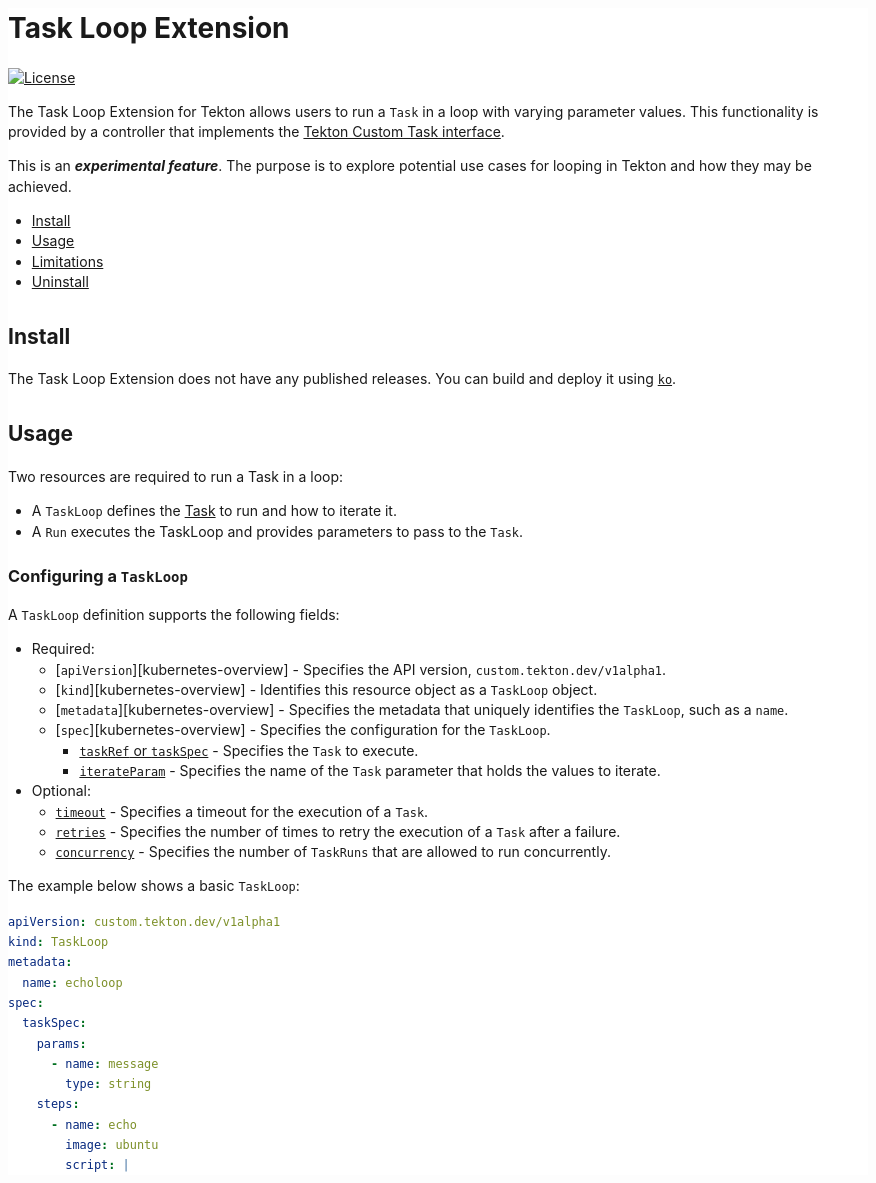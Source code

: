 # Task Loop Extension

[![License](https://img.shields.io/badge/License-Apache%202.0-blue.svg)](LICENSE)

The Task Loop Extension for Tekton allows users to run a `Task` in a loop with varying parameter values.
This functionality is provided by a controller that implements the [Tekton Custom Task interface](https://github.com/tektoncd/pipeline/blob/master/docs/runs.md).

This is an **_experimental feature_**.  The purpose is to explore potential use cases for looping in Tekton and how they may be achieved.

- [Install](#install)
- [Usage](#usage)
- [Limitations](#limitations)
- [Uninstall](#uninstall)

## Install

The Task Loop Extension does not have any published releases.  You can build and deploy it using [`ko`](https://github.com/google/ko).

## Usage

Two resources are required to run a Task in a loop:

* A `TaskLoop` defines the [Task](https://github.com/tektoncd/pipeline/blob/master/docs/tasks.md) to run and how to iterate it.
* A `Run` executes the TaskLoop and provides parameters to pass to the `Task`.

### Configuring a `TaskLoop`

A `TaskLoop` definition supports the following fields:

- Required:
  - [`apiVersion`][kubernetes-overview] - Specifies the API version, `custom.tekton.dev/v1alpha1`.
  - [`kind`][kubernetes-overview] - Identifies this resource object as a `TaskLoop` object.
  - [`metadata`][kubernetes-overview] - Specifies the metadata that uniquely identifies the `TaskLoop`, such as a `name`.
  - [`spec`][kubernetes-overview] - Specifies the configuration for the `TaskLoop`.
    - [`taskRef` or `taskSpec`](#specifying-the-target-task) - Specifies the `Task` to execute.
    - [`iterateParam`](#specifying-the-iteration-parameter) - Specifies the name of the `Task` parameter that holds the values to iterate.
- Optional:
  - [`timeout`](#specifying-a-timeout) - Specifies a timeout for the execution of a `Task`.
  - [`retries`](#specifying-retries) - Specifies the number of times to retry the execution of a `Task` after a failure.
  - [`concurrency`](#specifying-concurrency) - Specifies the number of `TaskRuns` that are allowed to run concurrently.

The example below shows a basic `TaskLoop`:

```yaml
apiVersion: custom.tekton.dev/v1alpha1
kind: TaskLoop
metadata:
  name: echoloop
spec:
  taskSpec:
    params:
      - name: message
        type: string
    steps:
      - name: echo
        image: ubuntu
        script: |
```